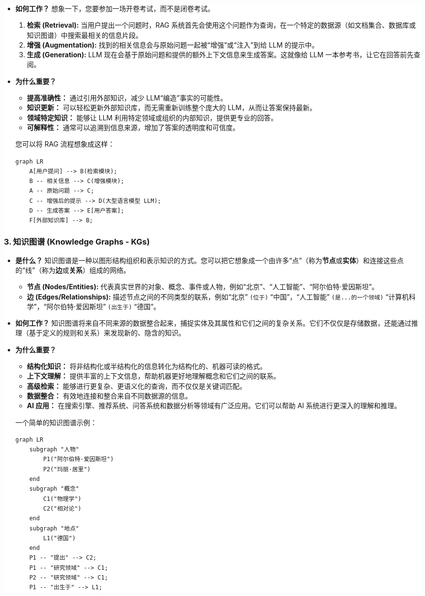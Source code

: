   * **如何工作？**
    想象一下，您要参加一场开卷考试，而不是闭卷考试。

    1.  **检索 (Retrieval):** 当用户提出一个问题时，RAG 系统首先会使用这个问题作为查询，在一个特定的数据源（如文档集合、数据库或知识图谱）中搜索最相关的信息片段。
    2.  **增强 (Augmentation):** 找到的相关信息会与原始问题一起被“增强”或“注入”到给 LLM 的提示中。
    3.  **生成 (Generation):** LLM 现在会基于原始问题和提供的额外上下文信息来生成答案。这就像给 LLM 一本参考书，让它在回答前先查阅。

  * **为什么重要？**

      * **提高准确性：** 通过引用外部知识，减少 LLM“编造”事实的可能性。
      * **知识更新：** 可以轻松更新外部知识库，而无需重新训练整个庞大的 LLM，从而让答案保持最新。
      * **领域特定知识：** 能够让 LLM 利用特定领域或组织的内部知识，提供更专业的回答。
      * **可解释性：** 通常可以追溯到信息来源，增加了答案的透明度和可信度。

    您可以将 RAG 流程想象成这样：

    ```mermaid
    graph LR
        A[用户提问] --> B(检索模块);
        B -- 相关信息 --> C(增强模块);
        A -- 原始问题 --> C;
        C -- 增强后的提示 --> D(大型语言模型 LLM);
        D -- 生成答案 --> E[用户答案];
        F[外部知识库] --> B;
    ```

### 3\. 知识图谱 (Knowledge Graphs - KGs)

  * **是什么？**
    知识图谱是一种以图形结构组织和表示知识的方式。您可以把它想象成一个由许多“点”（称为**节点**或**实体**）和连接这些点的“线”（称为**边**或**关系**）组成的网络。

      * **节点 (Nodes/Entities):** 代表真实世界的对象、概念、事件或人物，例如“北京”、“人工智能”、“阿尔伯特·爱因斯坦”。
      * **边 (Edges/Relationships):** 描述节点之间的不同类型的联系，例如“北京” `(位于)` “中国”，“人工智能” `(是...的一个领域)` “计算机科学”，“阿尔伯特·爱因斯坦” `(出生于)` “德国”。

  * **如何工作？**
    知识图谱将来自不同来源的数据整合起来，捕捉实体及其属性和它们之间的复杂关系。它们不仅仅是存储数据，还能通过推理（基于定义的规则和关系）来发现新的、隐含的知识。

  * **为什么重要？**

      * **结构化知识：** 将非结构化或半结构化的信息转化为结构化的、机器可读的格式。
      * **上下文理解：** 提供丰富的上下文信息，帮助机器更好地理解概念和它们之间的联系。
      * **高级检索：** 能够进行更复杂、更语义化的查询，而不仅仅是关键词匹配。
      * **数据整合：** 有效地连接和整合来自不同数据源的信息。
      * **AI 应用：** 在搜索引擎、推荐系统、问答系统和数据分析等领域有广泛应用。它们可以帮助 AI 系统进行更深入的理解和推理。

    一个简单的知识图谱示例：

    ```mermaid
    graph LR
        subgraph "人物"
            P1("阿尔伯特·爱因斯坦")
            P2("玛丽·居里")
        end
        subgraph "概念"
            C1("物理学")
            C2("相对论")
        end
        subgraph "地点"
            L1("德国")
        end
        P1 -- "提出" --> C2;
        P1 -- "研究领域" --> C1;
        P2 -- "研究领域" --> C1;
        P1 -- "出生于" --> L1;
    ```
